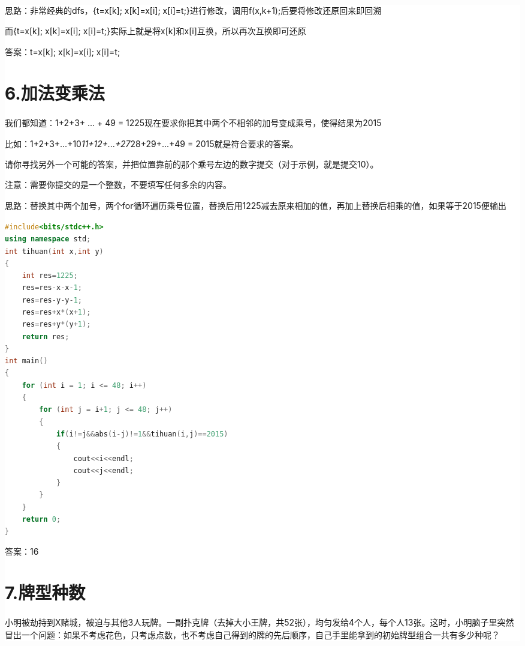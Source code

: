 思路：非常经典的dfs，{t=x[k]; x[k]=x[i]; x[i]=t;}进行修改，调用f(x,k+1);后要将修改还原回来即回溯

而{t=x[k]; x[k]=x[i]; x[i]=t;}实际上就是将x[k]和x[i]互换，所以再次互换即可还原

答案：t=x[k]; x[k]=x[i]; x[i]=t;

# 6.加法变乘法

我们都知道：1+2+3+ ... + 49 = 1225现在要求你把其中两个不相邻的加号变成乘号，使得结果为2015

比如：1+2+3+...+10*11+12+...+27*28+29+...+49 = 2015就是符合要求的答案。

请你寻找另外一个可能的答案，并把位置靠前的那个乘号左边的数字提交（对于示例，就是提交10）。

注意：需要你提交的是一个整数，不要填写任何多余的内容。

思路：替换其中两个加号，两个for循环遍历乘号位置，替换后用1225减去原来相加的值，再加上替换后相乘的值，如果等于2015便输出

```cpp
#include<bits/stdc++.h>
using namespace std;
int tihuan(int x,int y)
{
    int res=1225;
    res=res-x-x-1;
    res=res-y-y-1;
    res=res+x*(x+1);
    res=res+y*(y+1);
    return res;
}
int main()
{
    for (int i = 1; i <= 48; i++)
    {
        for (int j = i+1; j <= 48; j++)
        {
            if(i!=j&&abs(i-j)!=1&&tihuan(i,j)==2015)
            {
                cout<<i<<endl;
                cout<<j<<endl;
            }           
        }    
    }
    return 0;
}
```

答案：16

# 7.牌型种数

小明被劫持到X赌城，被迫与其他3人玩牌。一副扑克牌（去掉大小王牌，共52张），均匀发给4个人，每个人13张。这时，小明脑子里突然冒出一个问题：如果不考虑花色，只考虑点数，也不考虑自己得到的牌的先后顺序，自己手里能拿到的初始牌型组合一共有多少种呢？
